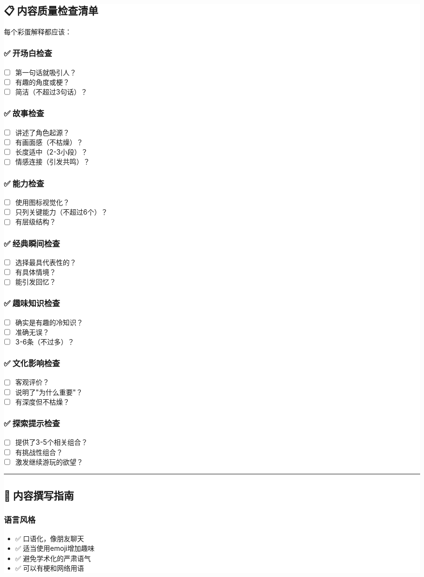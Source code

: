 
## 📋 内容质量检查清单

每个彩蛋解释都应该：

### ✅ 开场白检查
- [ ] 第一句话就吸引人？
- [ ] 有趣的角度或梗？
- [ ] 简洁（不超过3句话）？

### ✅ 故事检查
- [ ] 讲述了角色起源？
- [ ] 有画面感（不枯燥）？
- [ ] 长度适中（2-3小段）？
- [ ] 情感连接（引发共鸣）？

### ✅ 能力检查
- [ ] 使用图标视觉化？
- [ ] 只列关键能力（不超过6个）？
- [ ] 有层级结构？

### ✅ 经典瞬间检查
- [ ] 选择最具代表性的？
- [ ] 有具体情境？
- [ ] 能引发回忆？

### ✅ 趣味知识检查
- [ ] 确实是有趣的冷知识？
- [ ] 准确无误？
- [ ] 3-6条（不过多）？

### ✅ 文化影响检查
- [ ] 客观评价？
- [ ] 说明了"为什么重要"？
- [ ] 有深度但不枯燥？

### ✅ 探索提示检查
- [ ] 提供了3-5个相关组合？
- [ ] 有挑战性组合？
- [ ] 激发继续游玩的欲望？

---

## 🎯 内容撰写指南

### 语言风格
- ✅ 口语化，像朋友聊天
- ✅ 适当使用emoji增加趣味
- ✅ 避免学术化的严肃语气
- ✅ 可以有梗和网络用语
